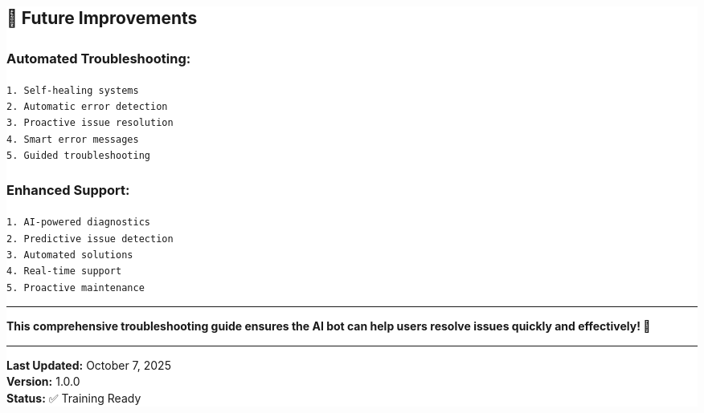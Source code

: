 
## 🚀 **Future Improvements**

### **Automated Troubleshooting:**
```
1. Self-healing systems
2. Automatic error detection
3. Proactive issue resolution
4. Smart error messages
5. Guided troubleshooting
```

### **Enhanced Support:**
```
1. AI-powered diagnostics
2. Predictive issue detection
3. Automated solutions
4. Real-time support
5. Proactive maintenance
```

---

**This comprehensive troubleshooting guide ensures the AI bot can help users resolve issues quickly and effectively! 🚀**

---

**Last Updated:** October 7, 2025  
**Version:** 1.0.0  
**Status:** ✅ Training Ready
